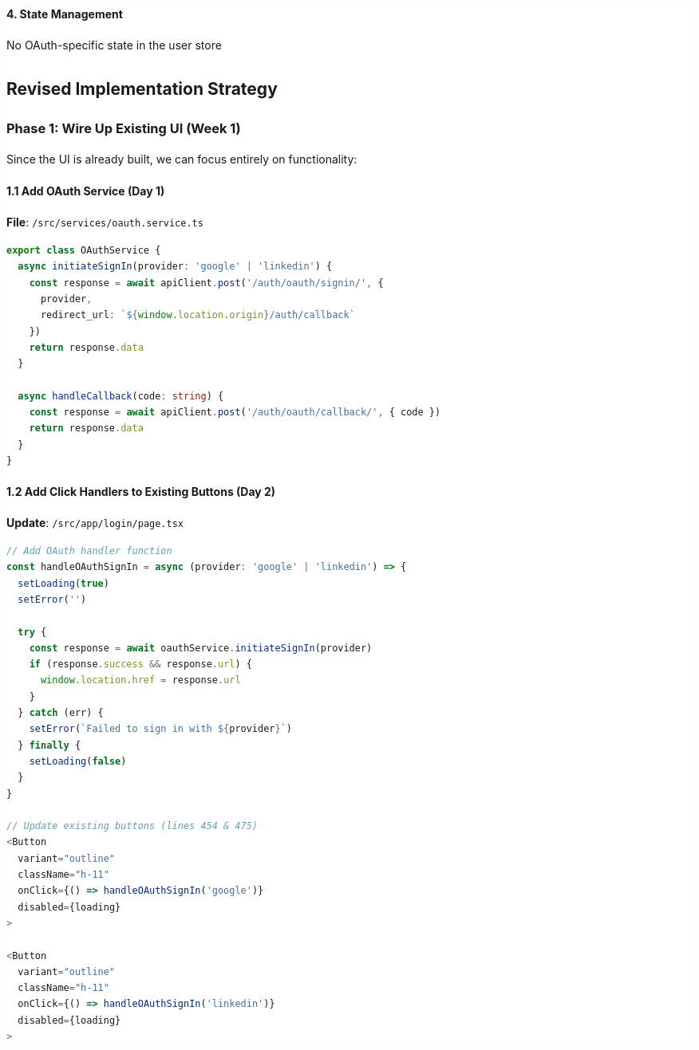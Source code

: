 #### 4. State Management
No OAuth-specific state in the user store

## Revised Implementation Strategy

### Phase 1: Wire Up Existing UI (Week 1)

Since the UI is already built, we can focus entirely on functionality:

#### 1.1 Add OAuth Service (Day 1)
**File**: `/src/services/oauth.service.ts`
```typescript
export class OAuthService {
  async initiateSignIn(provider: 'google' | 'linkedin') {
    const response = await apiClient.post('/auth/oauth/signin/', {
      provider,
      redirect_url: `${window.location.origin}/auth/callback`
    })
    return response.data
  }
  
  async handleCallback(code: string) {
    const response = await apiClient.post('/auth/oauth/callback/', { code })
    return response.data
  }
}
```

#### 1.2 Add Click Handlers to Existing Buttons (Day 2)
**Update**: `/src/app/login/page.tsx`
```typescript
// Add OAuth handler function
const handleOAuthSignIn = async (provider: 'google' | 'linkedin') => {
  setLoading(true)
  setError('')
  
  try {
    const response = await oauthService.initiateSignIn(provider)
    if (response.success && response.url) {
      window.location.href = response.url
    }
  } catch (err) {
    setError(`Failed to sign in with ${provider}`)
  } finally {
    setLoading(false)
  }
}

// Update existing buttons (lines 454 & 475)
<Button 
  variant="outline" 
  className="h-11"
  onClick={() => handleOAuthSignIn('google')}
  disabled={loading}
>

<Button 
  variant="outline" 
  className="h-11"
  onClick={() => handleOAuthSignIn('linkedin')}
  disabled={loading}
>
```
